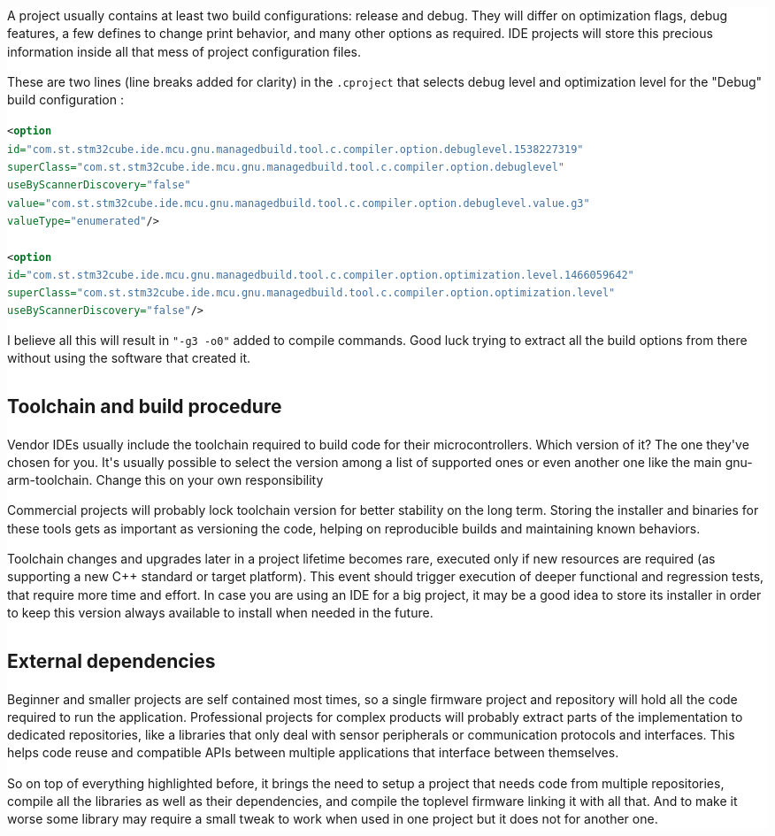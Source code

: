 A project usually contains at least two build configurations: release and debug. They will differ on optimization flags, debug features, a few defines to change print behavior, and many other options as required. IDE projects will store this precious information inside all that mess of project configuration files.

These are two lines (line breaks added for clarity) in the `.cproject` that selects debug level and optimization level for the "Debug" build configuration :
```xml
<option
id="com.st.stm32cube.ide.mcu.gnu.managedbuild.tool.c.compiler.option.debuglevel.1538227319"
superClass="com.st.stm32cube.ide.mcu.gnu.managedbuild.tool.c.compiler.option.debuglevel"
useByScannerDiscovery="false"
value="com.st.stm32cube.ide.mcu.gnu.managedbuild.tool.c.compiler.option.debuglevel.value.g3"
valueType="enumerated"/>

<option
id="com.st.stm32cube.ide.mcu.gnu.managedbuild.tool.c.compiler.option.optimization.level.1466059642"
superClass="com.st.stm32cube.ide.mcu.gnu.managedbuild.tool.c.compiler.option.optimization.level"
useByScannerDiscovery="false"/>
```

I believe all this will result in `"-g3 -o0"` added to compile commands. Good luck trying to extract all the build options from there without using the software that created it.

## Toolchain and build procedure

Vendor IDEs usually include the toolchain required to build code for their microcontrollers. Which version of it? The one they've chosen for you. It's usually possible to select the version among a list of supported ones or even another one like the main gnu-arm-toolchain. Change this on your own responsibility

Commercial projects will probably lock toolchain version for better stability on the long term. Storing the installer and binaries for these tools gets as important as versioning the code, helping on reproducible builds and maintaining known behaviors.

Toolchain changes and upgrades later in a project lifetime becomes rare, executed only if new resources are required (as supporting a new C++ standard or target platform). This event should trigger execution of deeper functional and regression tests, that require more time and effort. In case you are using an IDE for a big project, it may be a good idea to store its installer in order to keep this version always available to install when needed in the future.

## External dependencies

Beginner and smaller projects are self contained most times, so a single firmware project and repository will hold all the code required to run the application. Professional projects for complex products will probably extract parts of the implementation to dedicated repositories, like a libraries that only deal with sensor peripherals or communication protocols and interfaces. This helps code reuse and compatible APIs between multiple applications that interface between themselves.

So on top of everything highlighted before, it brings the need to setup a project that needs code from multiple repositories, compile all the libraries as well as their dependencies, and compile the toplevel firmware linking it with all that. And to make it worse some library may require a small tweak to work when used in one project but it does not for another one.
